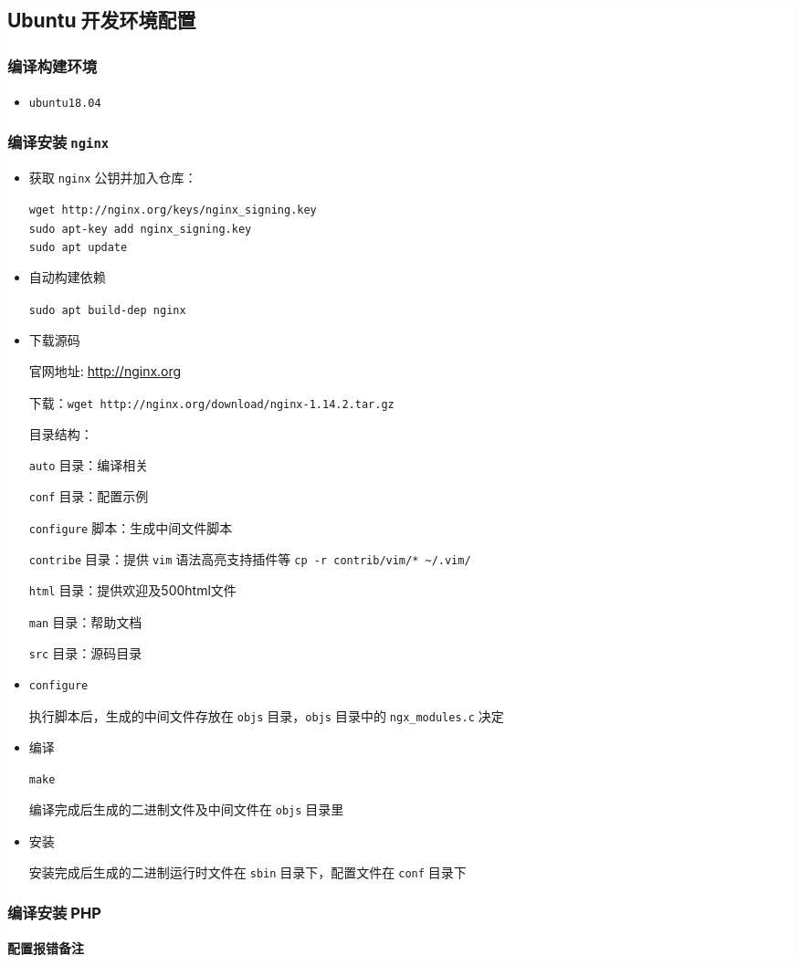 ## Ubuntu 开发环境配置

### 编译构建环境

* `ubuntu18.04`

### 编译安装 `nginx`

* 获取 `nginx` 公钥并加入仓库：

  ```shell
  wget http://nginx.org/keys/nginx_signing.key
  sudo apt-key add nginx_signing.key
  sudo apt update
  ```

* 自动构建依赖

  ```shell
  sudo apt build-dep nginx
  ```

* 下载源码

  官网地址:  http://nginx.org

  下载：`wget http://nginx.org/download/nginx-1.14.2.tar.gz`

  目录结构：

  `auto`  目录：编译相关

  `conf`  目录：配置示例

  `configure`   脚本：生成中间文件脚本

  `contribe`   目录：提供 `vim` 语法高亮支持插件等 `cp -r contrib/vim/* ~/.vim/`

  `html` 目录：提供欢迎及500html文件

  `man` 目录：帮助文档

  `src` 目录：源码目录

* `configure`

  执行脚本后，生成的中间文件存放在 `objs` 目录，`objs` 目录中的 `ngx_modules.c` 决定

* 编译

  `make`

  编译完成后生成的二进制文件及中间文件在 `objs` 目录里

* 安装

  安装完成后生成的二进制运行时文件在 `sbin` 目录下，配置文件在 `conf` 目录下

### 编译安装 PHP

**配置报错备注**
